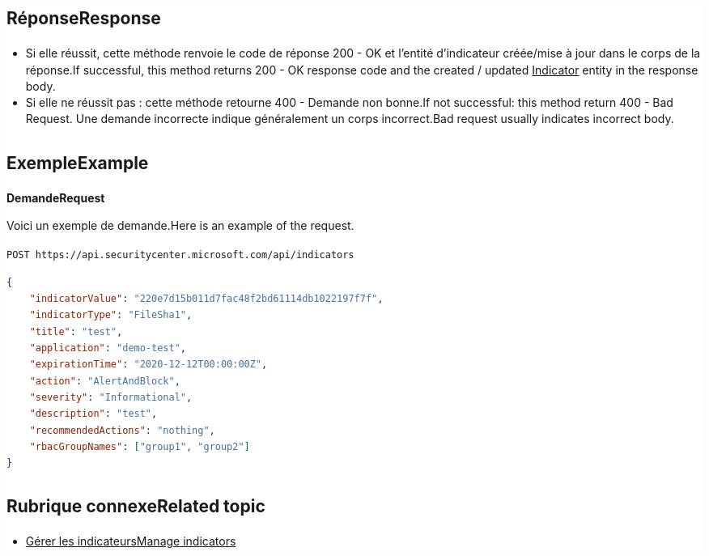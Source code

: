 
## <a name="response"></a><span data-ttu-id="ffa4f-192">Réponse</span><span class="sxs-lookup"><span data-stu-id="ffa4f-192">Response</span></span>
- <span data-ttu-id="ffa4f-193">Si elle réussit, cette méthode renvoie le code de réponse [](ti-indicator.md) 200 - OK et l’entité d’indicateur créée/mise à jour dans le corps de la réponse.</span><span class="sxs-lookup"><span data-stu-id="ffa4f-193">If successful, this method returns 200 - OK response code and the created / updated [Indicator](ti-indicator.md) entity in the response body.</span></span>
- <span data-ttu-id="ffa4f-194">Si elle ne réussit pas : cette méthode retourne 400 - Demande non bonne.</span><span class="sxs-lookup"><span data-stu-id="ffa4f-194">If not successful: this method return 400 - Bad Request.</span></span> <span data-ttu-id="ffa4f-195">Une demande incorrecte indique généralement un corps incorrect.</span><span class="sxs-lookup"><span data-stu-id="ffa4f-195">Bad request usually indicates incorrect body.</span></span>

## <a name="example"></a><span data-ttu-id="ffa4f-196">Exemple</span><span class="sxs-lookup"><span data-stu-id="ffa4f-196">Example</span></span>

<span data-ttu-id="ffa4f-197">**Demande**</span><span class="sxs-lookup"><span data-stu-id="ffa4f-197">**Request**</span></span>

<span data-ttu-id="ffa4f-198">Voici un exemple de demande.</span><span class="sxs-lookup"><span data-stu-id="ffa4f-198">Here is an example of the request.</span></span>

```http
POST https://api.securitycenter.microsoft.com/api/indicators
```

```json
{
    "indicatorValue": "220e7d15b011d7fac48f2bd61114db1022197f7f",
    "indicatorType": "FileSha1",
    "title": "test",
    "application": "demo-test",
    "expirationTime": "2020-12-12T00:00:00Z",
    "action": "AlertAndBlock",
    "severity": "Informational",
    "description": "test",
    "recommendedActions": "nothing",
    "rbacGroupNames": ["group1", "group2"]
}
```

## <a name="related-topic"></a><span data-ttu-id="ffa4f-199">Rubrique connexe</span><span class="sxs-lookup"><span data-stu-id="ffa4f-199">Related topic</span></span>
- [<span data-ttu-id="ffa4f-200">Gérer les indicateurs</span><span class="sxs-lookup"><span data-stu-id="ffa4f-200">Manage indicators</span></span>](manage-indicators.md)
